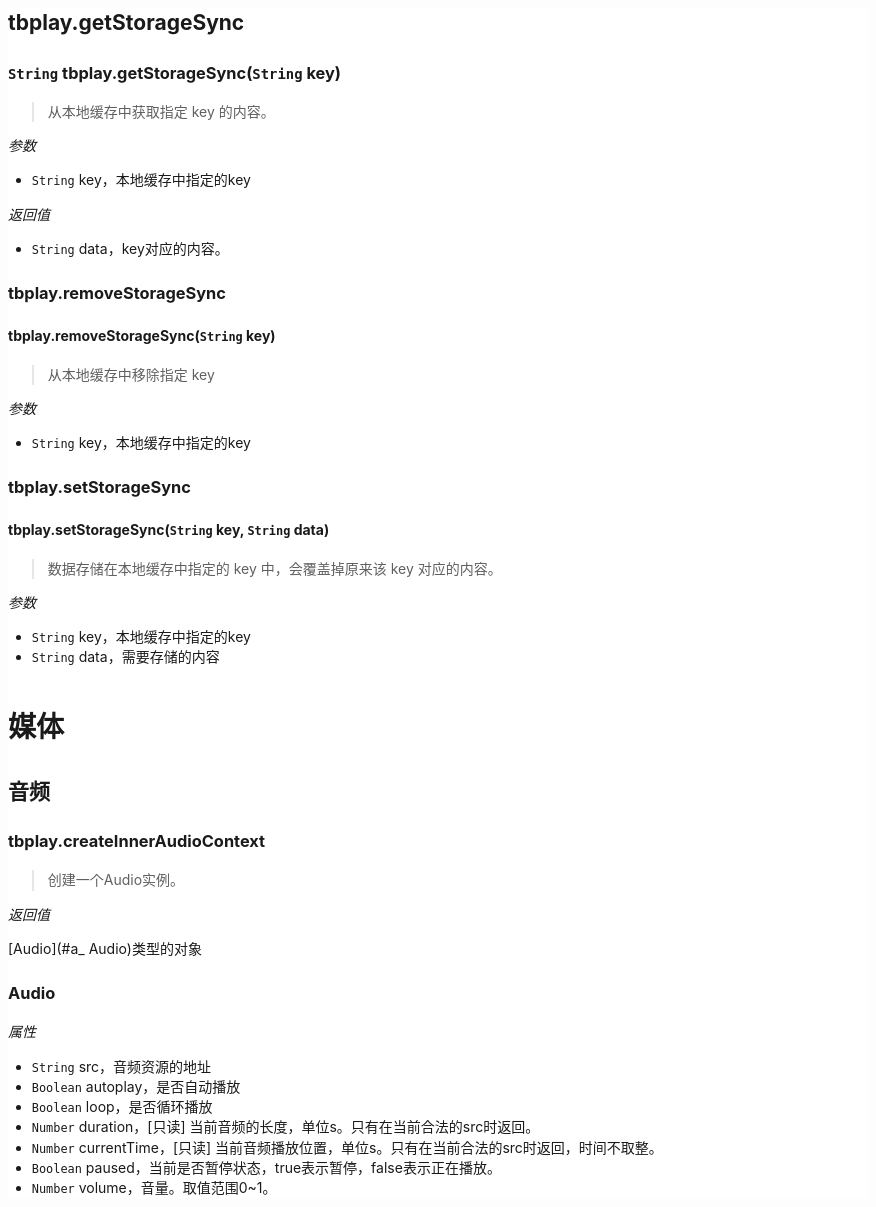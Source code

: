 ## tbplay.getStorageSync

### `String` tbplay.getStorageSync(`String` key)

>从本地缓存中获取指定 key 的内容。

*参数*

* `String` key，本地缓存中指定的key

*返回值*

* `String` data，key对应的内容。

### tbplay.removeStorageSync
#### tbplay.removeStorageSync(`String` key)

>从本地缓存中移除指定 key

*参数*

* `String` key，本地缓存中指定的key

### tbplay.setStorageSync
#### tbplay.setStorageSync(`String` key, `String` data)

>数据存储在本地缓存中指定的 key 中，会覆盖掉原来该 key 对应的内容。

*参数*

* `String` key，本地缓存中指定的key
* `String` data，需要存储的内容




# 媒体
## 音频
### tbplay.createInnerAudioContext 
>创建一个Audio实例。

*返回值*

[Audio](#a_ Audio)类型的对象



### <span id="a_ Audio">Audio</span>


*属性*

* `String` src，音频资源的地址
* `Boolean` autoplay，是否自动播放
* `Boolean` loop，是否循环播放
* `Number` duration，[只读] 当前音频的长度，单位s。只有在当前合法的src时返回。
* `Number` currentTime，[只读] 当前音频播放位置，单位s。只有在当前合法的src时返回，时间不取整。
* `Boolean` paused，当前是否暂停状态，true表示暂停，false表示正在播放。
* `Number` volume，音量。取值范围0~1。
